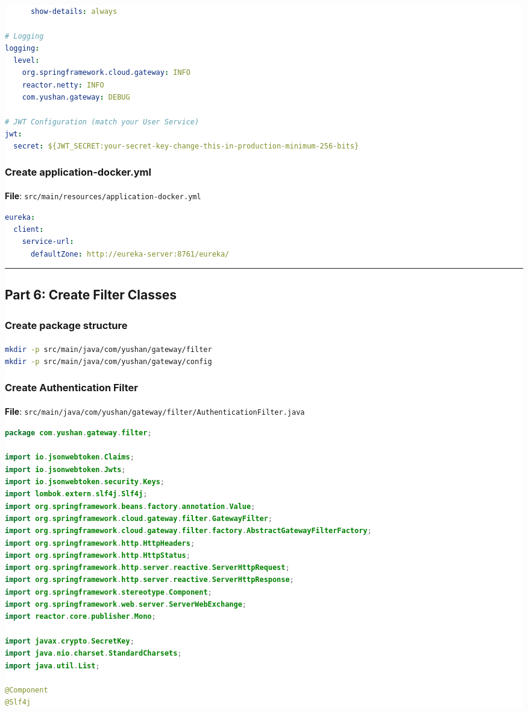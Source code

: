 ```yaml
      show-details: always

# Logging
logging:
  level:
    org.springframework.cloud.gateway: INFO
    reactor.netty: INFO
    com.yushan.gateway: DEBUG

# JWT Configuration (match your User Service)
jwt:
  secret: ${JWT_SECRET:your-secret-key-change-this-in-production-minimum-256-bits}
```

### Create application-docker.yml

**File**: `src/main/resources/application-docker.yml`

```yaml
eureka:
  client:
    service-url:
      defaultZone: http://eureka-server:8761/eureka/
```

---

## Part 6: Create Filter Classes

### Create package structure

```bash
mkdir -p src/main/java/com/yushan/gateway/filter
mkdir -p src/main/java/com/yushan/gateway/config
```

### Create Authentication Filter

**File**: `src/main/java/com/yushan/gateway/filter/AuthenticationFilter.java`

```java
package com.yushan.gateway.filter;

import io.jsonwebtoken.Claims;
import io.jsonwebtoken.Jwts;
import io.jsonwebtoken.security.Keys;
import lombok.extern.slf4j.Slf4j;
import org.springframework.beans.factory.annotation.Value;
import org.springframework.cloud.gateway.filter.GatewayFilter;
import org.springframework.cloud.gateway.filter.factory.AbstractGatewayFilterFactory;
import org.springframework.http.HttpHeaders;
import org.springframework.http.HttpStatus;
import org.springframework.http.server.reactive.ServerHttpRequest;
import org.springframework.http.server.reactive.ServerHttpResponse;
import org.springframework.stereotype.Component;
import org.springframework.web.server.ServerWebExchange;
import reactor.core.publisher.Mono;

import javax.crypto.SecretKey;
import java.nio.charset.StandardCharsets;
import java.util.List;

@Component
@Slf4j
```
